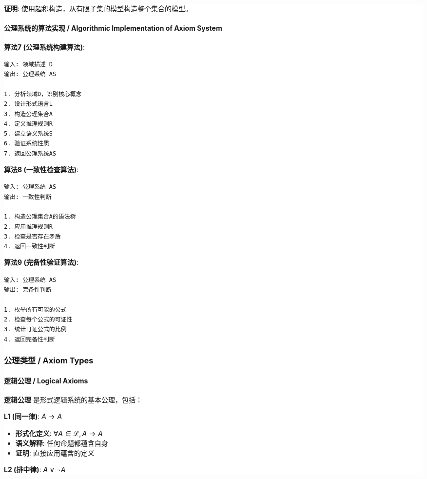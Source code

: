 **证明**: 使用超积构造，从有限子集的模型构造整个集合的模型。

#### 公理系统的算法实现 / Algorithmic Implementation of Axiom System

**算法7 (公理系统构建算法)**:

```text
输入: 领域描述 D
输出: 公理系统 AS

1. 分析领域D，识别核心概念
2. 设计形式语言L
3. 构造公理集合A
4. 定义推理规则R
5. 建立语义系统S
6. 验证系统性质
7. 返回公理系统AS
```

**算法8 (一致性检查算法)**:

```text
输入: 公理系统 AS
输出: 一致性判断

1. 构造公理集合A的语法树
2. 应用推理规则R
3. 检查是否存在矛盾
4. 返回一致性判断
```

**算法9 (完备性验证算法)**:

```text
输入: 公理系统 AS
输出: 完备性判断

1. 枚举所有可能的公式
2. 检查每个公式的可证性
3. 统计可证公式的比例
4. 返回完备性判断
```

### 公理类型 / Axiom Types

#### 逻辑公理 / Logical Axioms

**逻辑公理** 是形式逻辑系统的基本公理，包括：

**L1 (同一律)**: $A \to A$

- **形式化定义**: $\forall A \in \mathcal{L}, A \to A$
- **语义解释**: 任何命题都蕴含自身
- **证明**: 直接应用蕴含的定义

**L2 (排中律)**: $A \lor \neg A$
